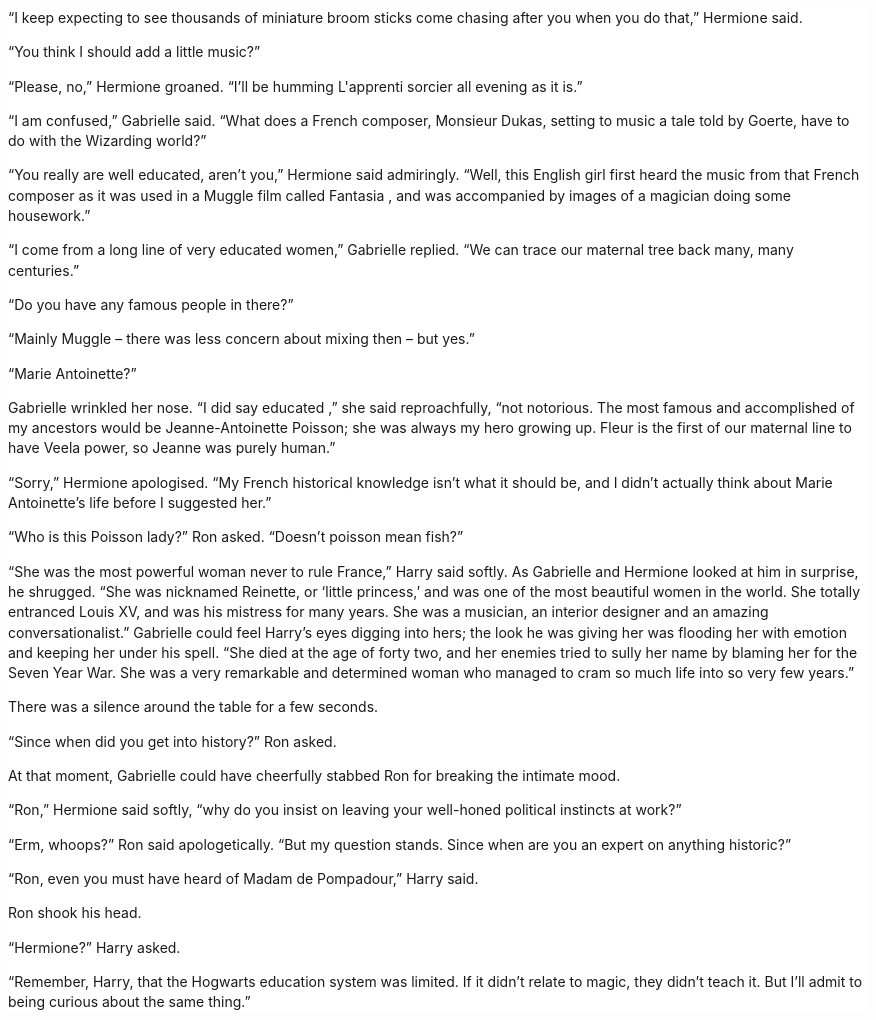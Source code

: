 “I keep expecting to see thousands of miniature broom sticks come chasing after you when you do that,” Hermione said.

“You think I should add a little music?”

“Please, no,” Hermione groaned. “I’ll be humming L'apprenti sorcier all evening as it is.”

“I am confused,” Gabrielle said. “What does a French composer, Monsieur Dukas, setting to music a tale told by Goerte, have to do with the Wizarding world?”

“You really are well educated, aren’t you,” Hermione said admiringly. “Well, this English girl first heard the music from that French composer as it was used in a Muggle film called Fantasia , and was accompanied by images of a magician doing some housework.”

“I come from a long line of very educated women,” Gabrielle replied. “We can trace our maternal tree back many, many centuries.”

“Do you have any famous people in there?”

“Mainly Muggle – there was less concern about mixing then – but yes.”

“Marie Antoinette?”

Gabrielle wrinkled her nose. “I did say educated ,” she said reproachfully, “not notorious. The most famous and accomplished of my ancestors would be Jeanne-Antoinette Poisson; she was always my hero growing up. Fleur is the first of our maternal line to have Veela power, so Jeanne was purely human.”

“Sorry,” Hermione apologised. “My French historical knowledge isn’t what it should be, and I didn’t actually think about Marie Antoinette’s life before I suggested her.”

“Who is this Poisson lady?” Ron asked. “Doesn’t poisson mean fish?”

“She was the most powerful woman never to rule France,” Harry said softly. As Gabrielle and Hermione looked at him in surprise, he shrugged. “She was nicknamed Reinette, or ‘little princess,’ and was one of the most beautiful women in the world. She totally entranced Louis XV, and was his mistress for many years. She was a musician, an interior designer and an amazing conversationalist.” Gabrielle could feel Harry’s eyes digging into hers; the look he was giving her was flooding her with emotion and keeping her under his spell. “She died at the age of forty two, and her enemies tried to sully her name by blaming her for the Seven Year War. She was a very remarkable and determined woman who managed to cram so much life into so very few years.”

There was a silence around the table for a few seconds.

“Since when did you get into history?” Ron asked.

At that moment, Gabrielle could have cheerfully stabbed Ron for breaking the intimate mood.

“Ron,” Hermione said softly, “why do you insist on leaving your well-honed political instincts at work?”

“Erm, whoops?” Ron said apologetically. “But my question stands. Since when are you an expert on anything historic?”

“Ron, even you must have heard of Madam de Pompadour,” Harry said.

Ron shook his head.

“Hermione?” Harry asked.

“Remember, Harry, that the Hogwarts education system was limited. If it didn’t relate to magic, they didn’t teach it. But I’ll admit to being curious about the same thing.”
